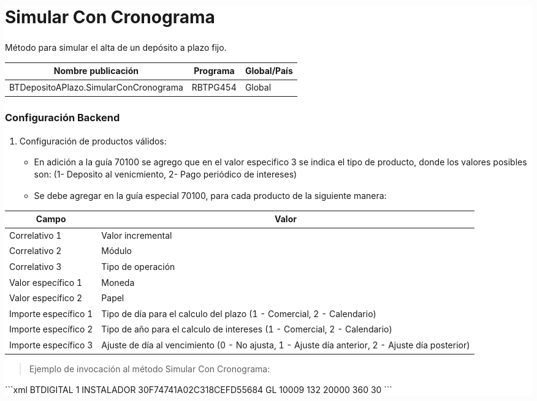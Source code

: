 # Simular Con Cronograma 

Método para simular el alta de un depósito a plazo fijo. 

Nombre publicación | Programa | Global/País 
--------- | ----------- | ----------- 
BTDepositoAPlazo.SimularConCronograma | RBTPG454 | Global 

### Configuración Backend 

1) Configuración de productos válidos: 

   * En adición a la guía 70100 se agrego que en el valor especifico 3 se indica el tipo de    producto, donde los valores posibles son: (1- Deposito al venicmiento, 2- Pago periódico de intereses) 

   * Se debe agregar en la guía especial 70100, para cada producto de la siguiente manera: 

Campo | Valor 
--------- | -----------  
Correlativo 1 | Valor incremental 
Correlativo 2 | Módulo 
Correlativo 3 | Tipo de operación 
Valor específico 1 | Moneda 
Valor específico 2 | Papel 
Importe específico 1 | Tipo de día para el calculo del plazo (1 - Comercial, 2 - Calendario) 
Importe específico 2 | Tipo de año para el calculo de intereses (1 - Comercial, 2 - Calendario) 
Importe específico 3 | Ajuste de día al vencimiento (0 - No ajusta, 1 - Ajuste día anterior, 2 - Ajuste día posterior) 

> Ejemplo de invocación al método Simular Con Cronograma: 

<code-group> 
<code-block title="XML" active> 
```xml 
<soapenv:Envelope xmlns:soapenv="http://schemas.xmlsoap.org/soap/envelope/" xmlns:bts="http://uy.com.dlya.bantotal/BTSOA/"> 
   <soapenv:Header/> 
   <soapenv:Body> 
      <bts:BTDepositosAPlazo.SimularConCronograma> 
       <bts:Btinreq> 
            <bts:Canal>BTDIGITAL</bts:Canal> 
            <bts:Requerimiento>1</bts:Requerimiento> 
            <bts:Usuario>INSTALADOR</bts:Usuario> 
            <bts:Token>30F74741A02C318CEFD55684</bts:Token> 
            <bts:Device>GL</bts:Device> 
         </bts:Btinreq> 
         <bts:clienteUId>10009</bts:clienteUId> 
         <bts:productoUId>132</bts:productoUId> 
         <bts:capital>20000</bts:capital> 
         <bts:plazo>360</bts:plazo> 
         <bts:periodicidad>30</bts:periodicidad> 
         <bts:sBTDatosExtendidos/> 
      </bts:BTDepositosAPlazo.SimularConCronograma> 
   </soapenv:Body> 
</soapenv:Envelope> 
``` 
</code-block> 

